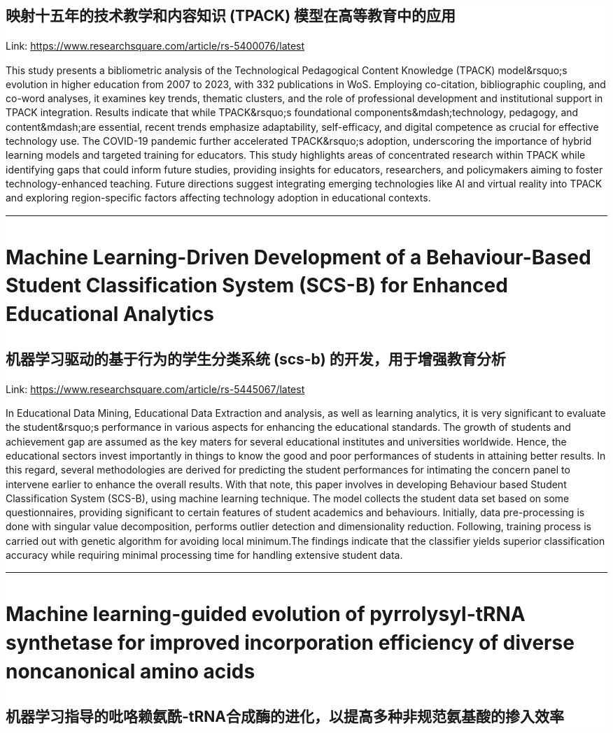## 映射十五年的技术教学和内容知识 (TPACK) 模型在高等教育中的应用

Link: https://www.researchsquare.com/article/rs-5400076/latest

This study presents a bibliometric analysis of the Technological Pedagogical Content Knowledge (TPACK) model&amp;rsquo;s evolution in higher education from 2007 to 2023, with 332 publications in WoS. Employing co-citation, bibliographic coupling, and co-word analyses, it examines key trends, thematic clusters, and the role of professional development and institutional support in TPACK integration. Results indicate that while TPACK&amp;rsquo;s foundational components&amp;mdash;technology, pedagogy, and content&amp;mdash;are essential, recent trends emphasize adaptability, self-efficacy, and digital competence as crucial for effective technology use. The COVID-19 pandemic further accelerated TPACK&amp;rsquo;s adoption, underscoring the importance of hybrid learning models and targeted training for educators. This study highlights areas of concentrated research within TPACK while identifying gaps that could inform future studies, providing insights for educators, researchers, and policymakers aiming to foster technology-enhanced teaching. Future directions suggest integrating emerging technologies like AI and virtual reality into TPACK and exploring region-specific factors affecting technology adoption in educational contexts.


---
# Machine Learning-Driven Development of a Behaviour-Based Student Classification System (SCS-B) for Enhanced Educational Analytics

## 机器学习驱动的基于行为的学生分类系统 (scs-b) 的开发，用于增强教育分析

Link: https://www.researchsquare.com/article/rs-5445067/latest

In Educational Data Mining, Educational Data Extraction and analysis, as well as learning analytics, it is very significant to evaluate the student&amp;rsquo;s performance in various aspects for enhancing the educational standards. The growth of students and achievement gap are assumed as the key maters for several educational institutes and universities worldwide. Hence, the educational sectors invest importantly in things to know the good and poor performances of students in attaining better results. In this regard, several methodologies are derived for predicting the student performances for intimating the concern panel to intervene earlier to enhance the overall results. With that note, this paper involves in developing Behaviour based Student Classification System (SCS-B), using machine learning technique. The model collects the student data set based on some questionnaires, providing significant to certain features of student academics and behaviours. Initially, data pre-processing is done with singular value decomposition, performs outlier detection and dimensionality reduction. Following, training process is carried out with genetic algorithm for avoiding local minimum.The findings indicate that the classifier yields superior classification accuracy while requiring minimal processing time for handling extensive student data.


---
# Machine learning-guided evolution of pyrrolysyl-tRNA synthetase for improved incorporation efficiency of diverse noncanonical amino acids

## 机器学习指导的吡咯赖氨酰-tRNA合成酶的进化，以提高多种非规范氨基酸的掺入效率
